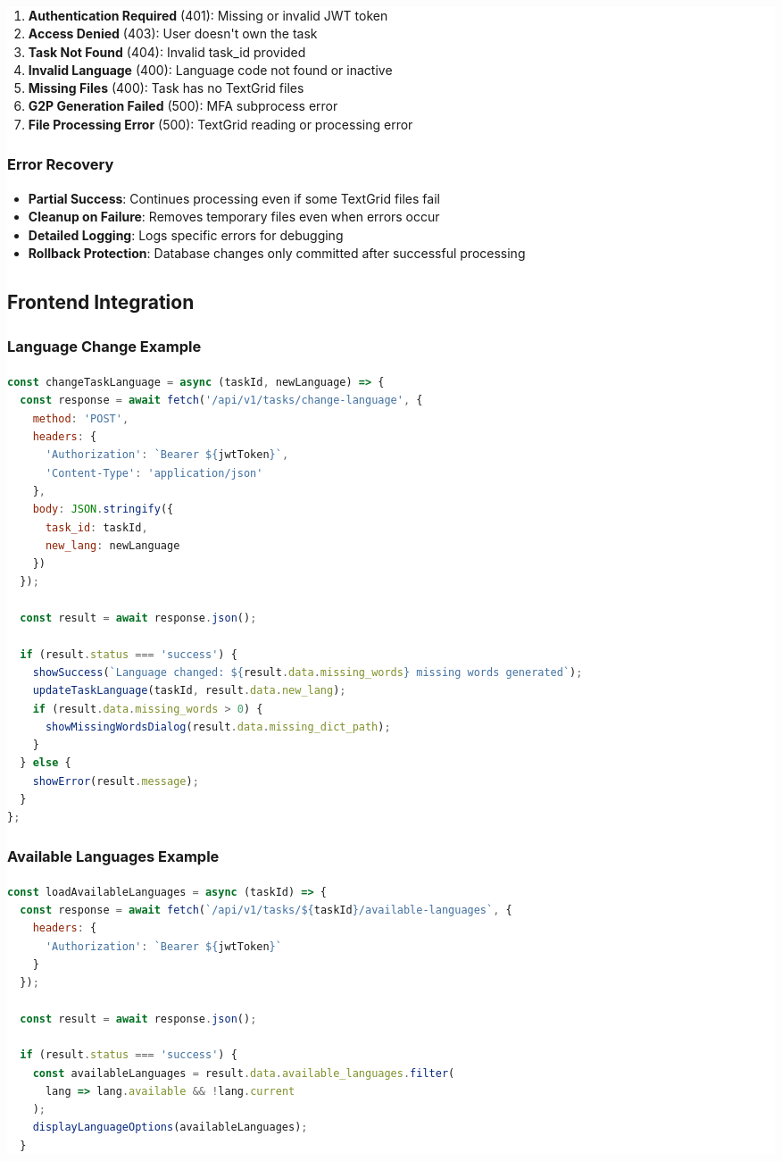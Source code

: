 1. **Authentication Required** (401): Missing or invalid JWT token
2. **Access Denied** (403): User doesn't own the task
3. **Task Not Found** (404): Invalid task_id provided
4. **Invalid Language** (400): Language code not found or inactive
5. **Missing Files** (400): Task has no TextGrid files
6. **G2P Generation Failed** (500): MFA subprocess error
7. **File Processing Error** (500): TextGrid reading or processing error

### Error Recovery

- **Partial Success**: Continues processing even if some TextGrid files fail
- **Cleanup on Failure**: Removes temporary files even when errors occur
- **Detailed Logging**: Logs specific errors for debugging
- **Rollback Protection**: Database changes only committed after successful processing

## Frontend Integration

### Language Change Example
```javascript
const changeTaskLanguage = async (taskId, newLanguage) => {
  const response = await fetch('/api/v1/tasks/change-language', {
    method: 'POST',
    headers: {
      'Authorization': `Bearer ${jwtToken}`,
      'Content-Type': 'application/json'
    },
    body: JSON.stringify({
      task_id: taskId,
      new_lang: newLanguage
    })
  });
  
  const result = await response.json();
  
  if (result.status === 'success') {
    showSuccess(`Language changed: ${result.data.missing_words} missing words generated`);
    updateTaskLanguage(taskId, result.data.new_lang);
    if (result.data.missing_words > 0) {
      showMissingWordsDialog(result.data.missing_dict_path);
    }
  } else {
    showError(result.message);
  }
};
```

### Available Languages Example
```javascript
const loadAvailableLanguages = async (taskId) => {
  const response = await fetch(`/api/v1/tasks/${taskId}/available-languages`, {
    headers: {
      'Authorization': `Bearer ${jwtToken}`
    }
  });
  
  const result = await response.json();
  
  if (result.status === 'success') {
    const availableLanguages = result.data.available_languages.filter(
      lang => lang.available && !lang.current
    );
    displayLanguageOptions(availableLanguages);
  }
```